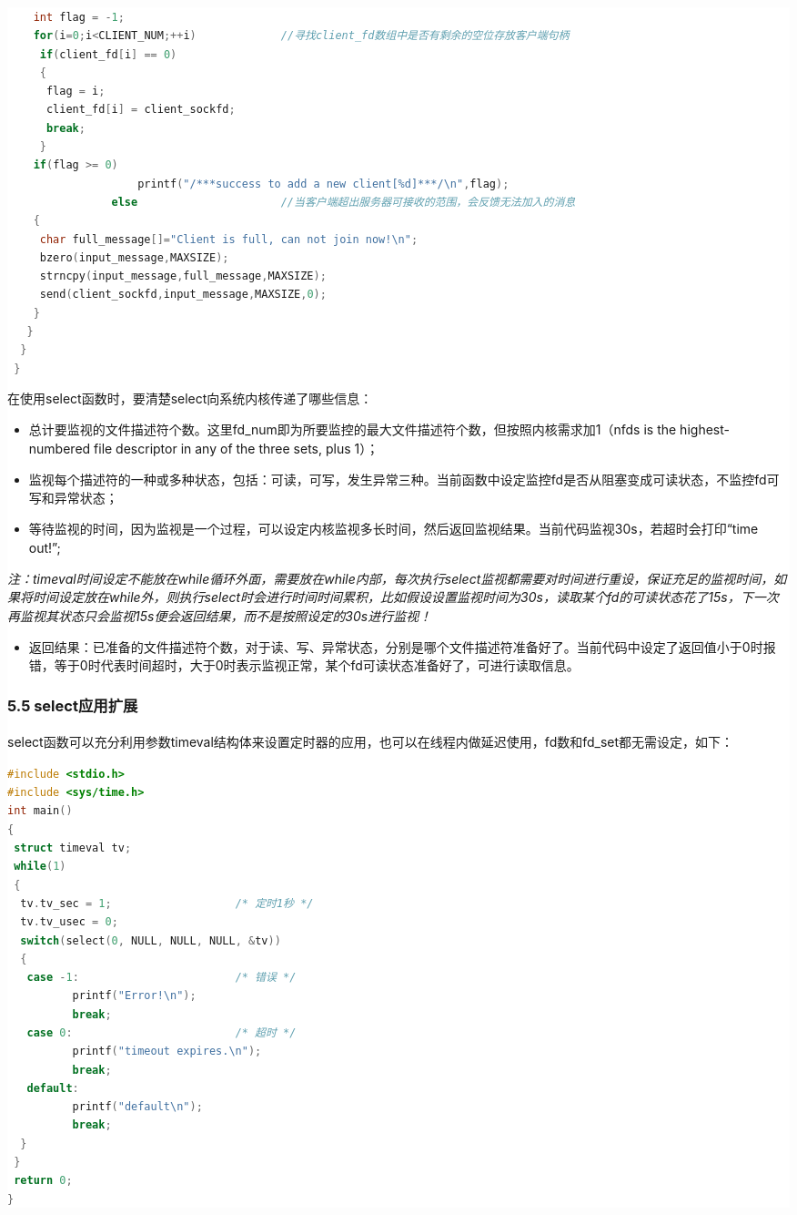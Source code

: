 ```c
    int flag = -1;
    for(i=0;i<CLIENT_NUM;++i)             //寻找client_fd数组中是否有剩余的空位存放客户端句柄
     if(client_fd[i] == 0)
     {
      flag = i;
      client_fd[i] = client_sockfd;
      break;
     }
    if(flag >= 0)
                    printf("/***success to add a new client[%d]***/\n",flag);
                else                      //当客户端超出服务器可接收的范围，会反馈无法加入的消息
    {
     char full_message[]="Client is full, can not join now!\n";
     bzero(input_message,MAXSIZE);
     strncpy(input_message,full_message,MAXSIZE);
     send(client_sockfd,input_message,MAXSIZE,0);
    }
   }
  }
 }
```

在使用select函数时，要清楚select向系统内核传递了哪些信息：

- 总计要监视的文件描述符个数。这里fd_num即为所要监控的最大文件描述符个数，但按照内核需求加1（nfds is the highest-numbered file descriptor in any of the three sets, plus 1）；

- 监视每个描述符的一种或多种状态，包括：可读，可写，发生异常三种。当前函数中设定监控fd是否从阻塞变成可读状态，不监控fd可写和异常状态；

- 等待监视的时间，因为监视是一个过程，可以设定内核监视多长时间，然后返回监视结果。当前代码监视30s，若超时会打印“time out!”;

*注：timeval时间设定不能放在while循环外面，需要放在while内部，每次执行select监视都需要对时间进行重设，保证充足的监视时间，如果将时间设定放在while外，则执行select时会进行时间时间累积，比如假设设置监视时间为30s，读取某个fd的可读状态花了15s，下一次再监视其状态只会监视15s便会返回结果，而不是按照设定的30s进行监视！*

- 返回结果：已准备的文件描述符个数，对于读、写、异常状态，分别是哪个文件描述符准备好了。当前代码中设定了返回值小于0时报错，等于0时代表时间超时，大于0时表示监视正常，某个fd可读状态准备好了，可进行读取信息。

### 5.5 select应用扩展

select函数可以充分利用参数timeval结构体来设置定时器的应用，也可以在线程内做延迟使用，fd数和fd_set都无需设定，如下：

```c
#include <stdio.h>
#include <sys/time.h>
int main()
{
 struct timeval tv;
 while(1)
 {
  tv.tv_sec = 1;                   /* 定时1秒 */
  tv.tv_usec = 0;
  switch(select(0, NULL, NULL, NULL, &tv))
  {
   case -1:                        /* 错误 */
          printf("Error!\n");
          break;
   case 0:                         /* 超时 */
          printf("timeout expires.\n");
          break;
   default:
          printf("default\n");
          break;
  }
 }
 return 0;
}
```